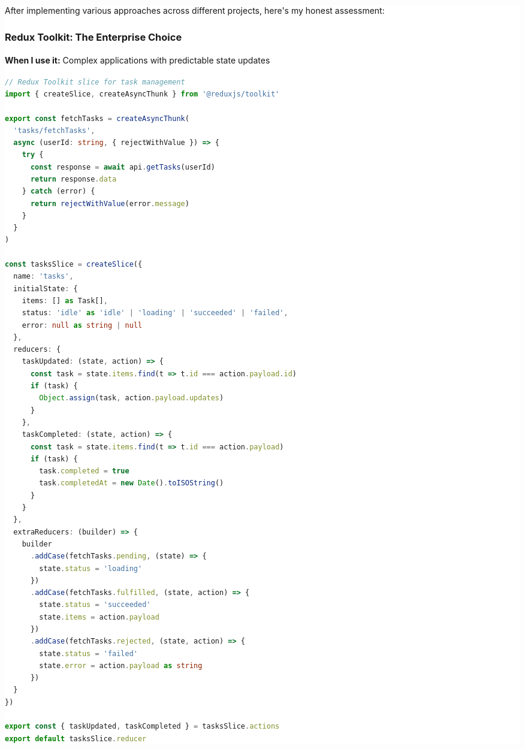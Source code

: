 After implementing various approaches across different projects, here's my honest assessment:

### Redux Toolkit: The Enterprise Choice

**When I use it:** Complex applications with predictable state updates

```typescript
// Redux Toolkit slice for task management
import { createSlice, createAsyncThunk } from '@reduxjs/toolkit'

export const fetchTasks = createAsyncThunk(
  'tasks/fetchTasks',
  async (userId: string, { rejectWithValue }) => {
    try {
      const response = await api.getTasks(userId)
      return response.data
    } catch (error) {
      return rejectWithValue(error.message)
    }
  }
)

const tasksSlice = createSlice({
  name: 'tasks',
  initialState: {
    items: [] as Task[],
    status: 'idle' as 'idle' | 'loading' | 'succeeded' | 'failed',
    error: null as string | null
  },
  reducers: {
    taskUpdated: (state, action) => {
      const task = state.items.find(t => t.id === action.payload.id)
      if (task) {
        Object.assign(task, action.payload.updates)
      }
    },
    taskCompleted: (state, action) => {
      const task = state.items.find(t => t.id === action.payload)
      if (task) {
        task.completed = true
        task.completedAt = new Date().toISOString()
      }
    }
  },
  extraReducers: (builder) => {
    builder
      .addCase(fetchTasks.pending, (state) => {
        state.status = 'loading'
      })
      .addCase(fetchTasks.fulfilled, (state, action) => {
        state.status = 'succeeded'
        state.items = action.payload
      })
      .addCase(fetchTasks.rejected, (state, action) => {
        state.status = 'failed'
        state.error = action.payload as string
      })
  }
})

export const { taskUpdated, taskCompleted } = tasksSlice.actions
export default tasksSlice.reducer
```
